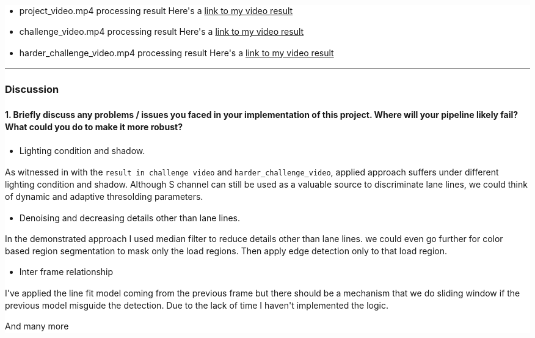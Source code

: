 - project_video.mp4 processing result
Here's a [link to my video result](./output_videos/project_output.mp4)

- challenge_video.mp4 processing result
Here's a [link to my video result](./output_videos/challenge_output.mp4)


- harder_challenge_video.mp4 processing result
Here's a [link to my video result](./output_videos/harder_challenge_output.mp4)

---

### Discussion

#### 1. Briefly discuss any problems / issues you faced in your implementation of this project.  Where will your pipeline likely fail?  What could you do to make it more robust?

- Lighting condition and shadow.

As witnessed in with the `result in challenge video` and `harder_challenge_video`, applied approach suffers under different lighting condition and shadow. Although S channel can still be used as a valuable source to discriminate lane lines, we could think of dynamic and adaptive thresolding parameters.

- Denoising and decreasing details other than lane lines.

In the demonstrated approach I used median filter to reduce details other than lane lines. we could even go further for color based region segmentation to mask only the load regions. Then apply edge detection only to that load region.

- Inter frame relationship

I've applied the line fit model coming from the previous frame but there should be a mechanism that we do sliding window if the previous model misguide the detection. Due to the lack of time I haven't implemented the logic.

And many more
